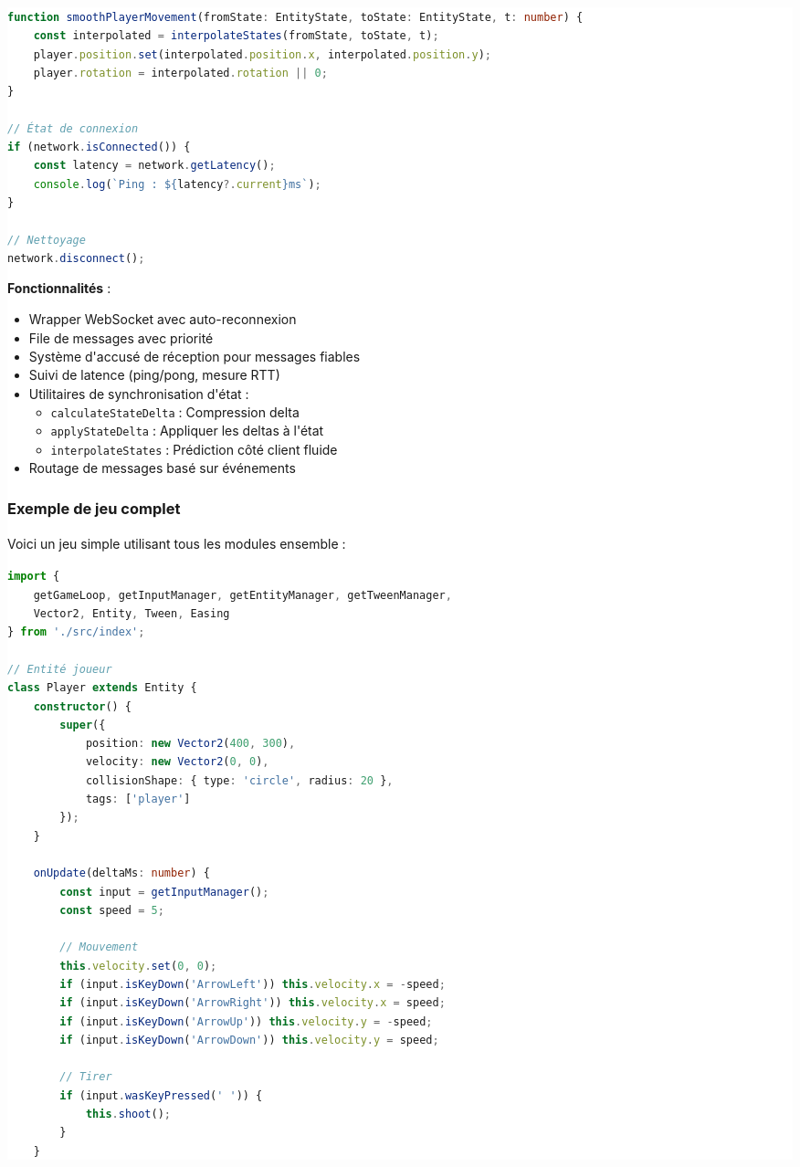 ```ts
function smoothPlayerMovement(fromState: EntityState, toState: EntityState, t: number) {
    const interpolated = interpolateStates(fromState, toState, t);
    player.position.set(interpolated.position.x, interpolated.position.y);
    player.rotation = interpolated.rotation || 0;
}

// État de connexion
if (network.isConnected()) {
    const latency = network.getLatency();
    console.log(`Ping : ${latency?.current}ms`);
}

// Nettoyage
network.disconnect();
```

**Fonctionnalités** :
- Wrapper WebSocket avec auto-reconnexion
- File de messages avec priorité
- Système d'accusé de réception pour messages fiables
- Suivi de latence (ping/pong, mesure RTT)
- Utilitaires de synchronisation d'état :
  - `calculateStateDelta` : Compression delta
  - `applyStateDelta` : Appliquer les deltas à l'état
  - `interpolateStates` : Prédiction côté client fluide
- Routage de messages basé sur événements

### Exemple de jeu complet

Voici un jeu simple utilisant tous les modules ensemble :

```ts
import {
    getGameLoop, getInputManager, getEntityManager, getTweenManager,
    Vector2, Entity, Tween, Easing
} from './src/index';

// Entité joueur
class Player extends Entity {
    constructor() {
        super({
            position: new Vector2(400, 300),
            velocity: new Vector2(0, 0),
            collisionShape: { type: 'circle', radius: 20 },
            tags: ['player']
        });
    }

    onUpdate(deltaMs: number) {
        const input = getInputManager();
        const speed = 5;

        // Mouvement
        this.velocity.set(0, 0);
        if (input.isKeyDown('ArrowLeft')) this.velocity.x = -speed;
        if (input.isKeyDown('ArrowRight')) this.velocity.x = speed;
        if (input.isKeyDown('ArrowUp')) this.velocity.y = -speed;
        if (input.isKeyDown('ArrowDown')) this.velocity.y = speed;

        // Tirer
        if (input.wasKeyPressed(' ')) {
            this.shoot();
        }
    }
```